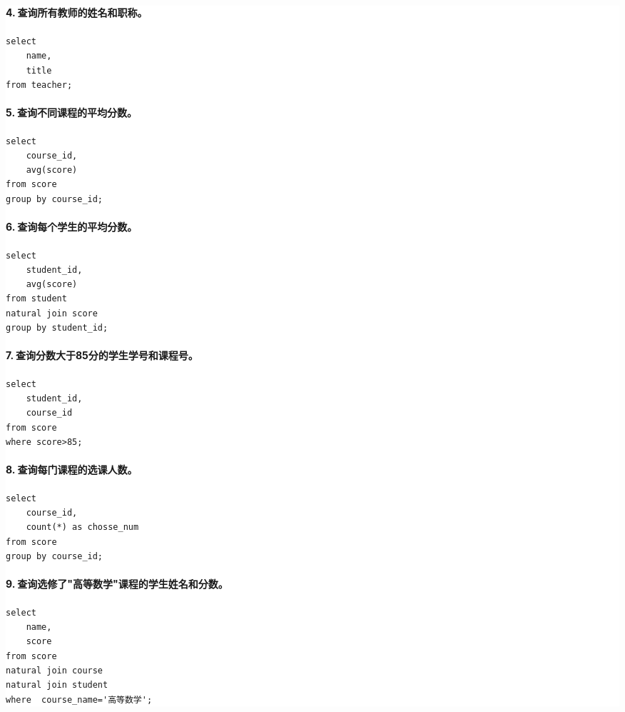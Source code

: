 #### 4. 查询所有教师的姓名和职称。

```mysql
select
    name,
    title
from teacher;
```

#### 5. 查询不同课程的平均分数。

```mysql
select
    course_id,
    avg(score)
from score
group by course_id;
```

#### 6. 查询每个学生的平均分数。

```mysql
select
    student_id,
    avg(score)
from student
natural join score
group by student_id;
```

#### 7. 查询分数大于85分的学生学号和课程号。

```mysql
select
    student_id,
    course_id
from score
where score>85;
```

#### 8. 查询每门课程的选课人数。

```mysql
select
    course_id,
    count(*) as chosse_num
from score
group by course_id;
```

#### 9. 查询选修了"高等数学"课程的学生姓名和分数。

```mysql
select
    name,
    score
from score
natural join course
natural join student
where  course_name='高等数学';
```
